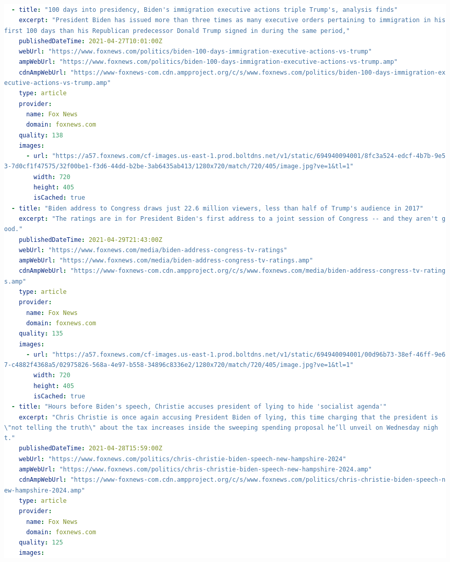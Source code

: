 ```yaml
  - title: "100 days into presidency, Biden's immigration executive actions triple Trump's, analysis finds"
    excerpt: "President Biden has issued more than three times as many executive orders pertaining to immigration in his first 100 days than his Republican predecessor Donald Trump signed in during the same period,"
    publishedDateTime: 2021-04-27T10:01:00Z
    webUrl: "https://www.foxnews.com/politics/biden-100-days-immigration-executive-actions-vs-trump"
    ampWebUrl: "https://www.foxnews.com/politics/biden-100-days-immigration-executive-actions-vs-trump.amp"
    cdnAmpWebUrl: "https://www-foxnews-com.cdn.ampproject.org/c/s/www.foxnews.com/politics/biden-100-days-immigration-executive-actions-vs-trump.amp"
    type: article
    provider:
      name: Fox News
      domain: foxnews.com
    quality: 138
    images:
      - url: "https://a57.foxnews.com/cf-images.us-east-1.prod.boltdns.net/v1/static/694940094001/8fc3a524-edcf-4b7b-9e53-7d0cf1f47575/32f00be1-f3d6-44dd-b2be-3ab6435ab413/1280x720/match/720/405/image.jpg?ve=1&tl=1"
        width: 720
        height: 405
        isCached: true
  - title: "Biden address to Congress draws just 22.6 million viewers, less than half of Trump's audience in 2017"
    excerpt: "The ratings are in for President Biden's first address to a joint session of Congress -- and they aren't good."
    publishedDateTime: 2021-04-29T21:43:00Z
    webUrl: "https://www.foxnews.com/media/biden-address-congress-tv-ratings"
    ampWebUrl: "https://www.foxnews.com/media/biden-address-congress-tv-ratings.amp"
    cdnAmpWebUrl: "https://www-foxnews-com.cdn.ampproject.org/c/s/www.foxnews.com/media/biden-address-congress-tv-ratings.amp"
    type: article
    provider:
      name: Fox News
      domain: foxnews.com
    quality: 135
    images:
      - url: "https://a57.foxnews.com/cf-images.us-east-1.prod.boltdns.net/v1/static/694940094001/00d96b73-38ef-46ff-9e67-c4882f4368a5/02975826-568a-4e97-b558-34896c8336e2/1280x720/match/720/405/image.jpg?ve=1&tl=1"
        width: 720
        height: 405
        isCached: true
  - title: "Hours before Biden's speech, Christie accuses president of lying to hide 'socialist agenda'"
    excerpt: "Chris Christie is once again accusing President Biden of lying, this time charging that the president is \"not telling the truth\" about the tax increases inside the sweeping spending proposal he’ll unveil on Wednesday night."
    publishedDateTime: 2021-04-28T15:59:00Z
    webUrl: "https://www.foxnews.com/politics/chris-christie-biden-speech-new-hampshire-2024"
    ampWebUrl: "https://www.foxnews.com/politics/chris-christie-biden-speech-new-hampshire-2024.amp"
    cdnAmpWebUrl: "https://www-foxnews-com.cdn.ampproject.org/c/s/www.foxnews.com/politics/chris-christie-biden-speech-new-hampshire-2024.amp"
    type: article
    provider:
      name: Fox News
      domain: foxnews.com
    quality: 125
    images:
```
